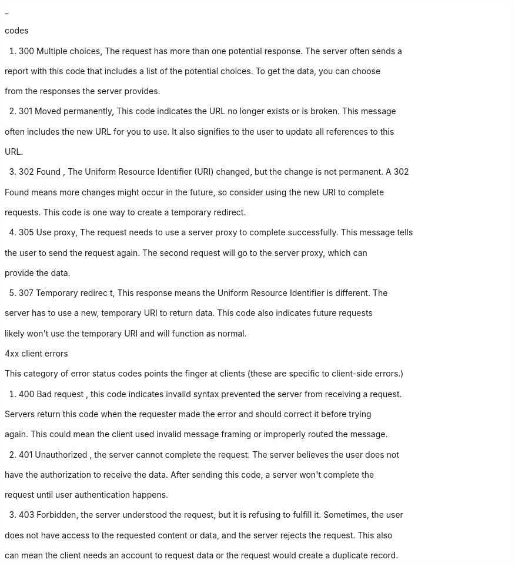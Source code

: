 _

codes

1. 300 Multiple choices, The request has more than one potential response. The server often sends a

report with this code that includes a list of the potential choices. To get the data, you can choose

from the responses the server provides.

2. 301 Moved permanently, This code indicates the URL no longer exists or is broken. This message

often includes the new URL for you to use. It also signifies to the user to update all references to this

URL.

3. 302 Found , The Uniform Resource Identifier (URI) changed, but the change is not permanent. A 302

Found means more changes might occur in the future, so consider using the new URI to complete

requests. This code is one way to create a temporary redirect.

4. 305 Use proxy, The request needs to use a server proxy to complete successfully. This message tells

the user to send the request again. The second request will go to the server proxy, which can

provide the data.

5. 307 Temporary redirec t, This response means the Uniform Resource Identifier is different. The

server has to use a new, temporary URI to return data. This code also indicates future requests

likely won't use the temporary URI and will function as normal.

4xx client errors

This category of error status codes points the finger at clients (these are specific to client-side errors.)

1. 400 Bad request , this code indicates invalid syntax prevented the server from receiving a request.

Servers return this code when the requester made the error and should correct it before trying

again. This could mean the client used invalid message framing or improperly routed the message.

2. 401 Unauthorized , the server cannot complete the request. The server believes the user does not

have the authorization to receive the data. After sending this code, a server won't complete the

request until user authentication happens.

3. 403 Forbidden, the server understood the request, but it is refusing to fulfill it. Sometimes, the user

does not have access to the requested content or data, and the server rejects the request. This also

can mean the client needs an account to request data or the request would create a duplicate record.
